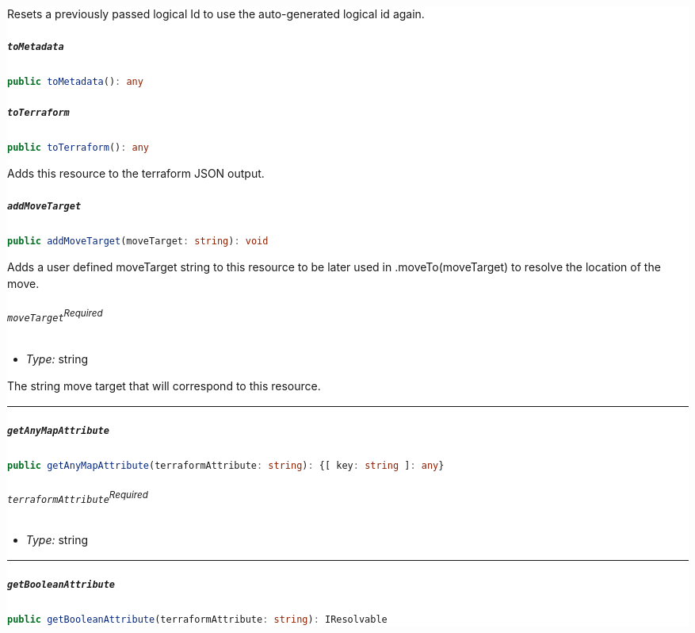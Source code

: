 Resets a previously passed logical Id to use the auto-generated logical id again.

##### `toMetadata` <a name="toMetadata" id="@cdktf/aws-cdk.rdsCluster.RdsCluster.toMetadata"></a>

```typescript
public toMetadata(): any
```

##### `toTerraform` <a name="toTerraform" id="@cdktf/aws-cdk.rdsCluster.RdsCluster.toTerraform"></a>

```typescript
public toTerraform(): any
```

Adds this resource to the terraform JSON output.

##### `addMoveTarget` <a name="addMoveTarget" id="@cdktf/aws-cdk.rdsCluster.RdsCluster.addMoveTarget"></a>

```typescript
public addMoveTarget(moveTarget: string): void
```

Adds a user defined moveTarget string to this resource to be later used in .moveTo(moveTarget) to resolve the location of the move.

###### `moveTarget`<sup>Required</sup> <a name="moveTarget" id="@cdktf/aws-cdk.rdsCluster.RdsCluster.addMoveTarget.parameter.moveTarget"></a>

- *Type:* string

The string move target that will correspond to this resource.

---

##### `getAnyMapAttribute` <a name="getAnyMapAttribute" id="@cdktf/aws-cdk.rdsCluster.RdsCluster.getAnyMapAttribute"></a>

```typescript
public getAnyMapAttribute(terraformAttribute: string): {[ key: string ]: any}
```

###### `terraformAttribute`<sup>Required</sup> <a name="terraformAttribute" id="@cdktf/aws-cdk.rdsCluster.RdsCluster.getAnyMapAttribute.parameter.terraformAttribute"></a>

- *Type:* string

---

##### `getBooleanAttribute` <a name="getBooleanAttribute" id="@cdktf/aws-cdk.rdsCluster.RdsCluster.getBooleanAttribute"></a>

```typescript
public getBooleanAttribute(terraformAttribute: string): IResolvable
```
